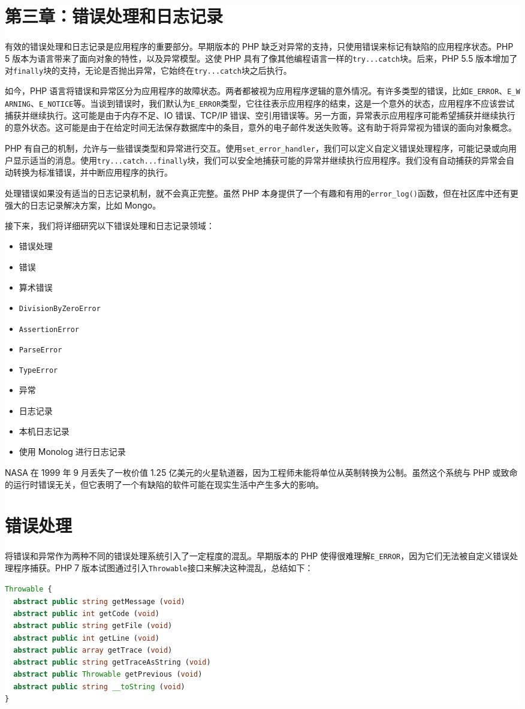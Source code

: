 # 第三章：错误处理和日志记录

有效的错误处理和日志记录是应用程序的重要部分。早期版本的 PHP 缺乏对异常的支持，只使用错误来标记有缺陷的应用程序状态。PHP 5 版本为语言带来了面向对象的特性，以及异常模型。这使 PHP 具有了像其他编程语言一样的`try...catch`块。后来，PHP 5.5 版本增加了对`finally`块的支持，无论是否抛出异常，它始终在`try...catch`块之后执行。

如今，PHP 语言将错误和异常区分为应用程序的故障状态。两者都被视为应用程序逻辑的意外情况。有许多类型的错误，比如`E_ERROR`、`E_WARNING`、`E_NOTICE`等。当谈到错误时，我们默认为`E_ERROR`类型，它往往表示应用程序的结束，这是一个意外的状态，应用程序不应该尝试捕获并继续执行。这可能是由于内存不足、IO 错误、TCP/IP 错误、空引用错误等。另一方面，异常表示应用程序可能希望捕获并继续执行的意外状态。这可能是由于在给定时间无法保存数据库中的条目，意外的电子邮件发送失败等。这有助于将异常视为错误的面向对象概念。

PHP 有自己的机制，允许与一些错误类型和异常进行交互。使用`set_error_handler`，我们可以定义自定义错误处理程序，可能记录或向用户显示适当的消息。使用`try...catch...finally`块，我们可以安全地捕获可能的异常并继续执行应用程序。我们没有自动捕获的异常会自动转换为标准错误，并中断应用程序的执行。

处理错误如果没有适当的日志记录机制，就不会真正完整。虽然 PHP 本身提供了一个有趣和有用的`error_log()`函数，但在社区库中还有更强大的日志记录解决方案，比如 Mongo。

接下来，我们将详细研究以下错误处理和日志记录领域：

+   错误处理

+   错误

+   算术错误

+   `DivisionByZeroError`

+   `AssertionError`

+   `ParseError`

+   `TypeError`

+   异常

+   日志记录

+   本机日志记录

+   使用 Monolog 进行日志记录

NASA 在 1999 年 9 月丢失了一枚价值 1.25 亿美元的火星轨道器，因为工程师未能将单位从英制转换为公制。虽然这个系统与 PHP 或致命的运行时错误无关，但它表明了一个有缺陷的软件可能在现实生活中产生多大的影响。

# 错误处理

将错误和异常作为两种不同的错误处理系统引入了一定程度的混乱。早期版本的 PHP 使得很难理解`E_ERROR`，因为它们无法被自定义错误处理程序捕获。PHP 7 版本试图通过引入`Throwable`接口来解决这种混乱，总结如下：

```php
Throwable { 
  abstract public string getMessage (void) 
  abstract public int getCode (void) 
  abstract public string getFile (void) 
  abstract public int getLine (void) 
  abstract public array getTrace (void) 
  abstract public string getTraceAsString (void) 
  abstract public Throwable getPrevious (void) 
  abstract public string __toString (void) 
}

```
